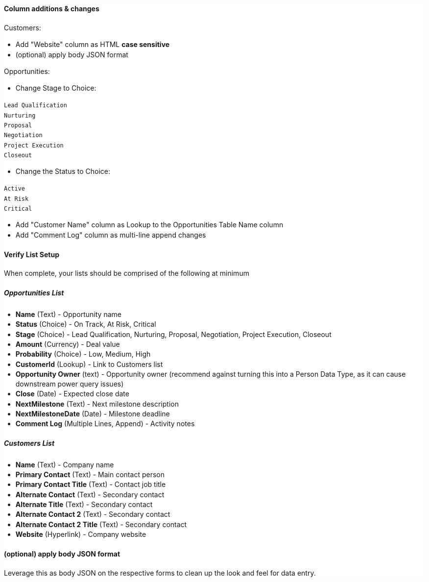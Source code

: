 #### Column additions & changes

Customers:
- Add "Website" column as HTML **case sensitive**
- (optional) apply body JSON format

Opportunities:
- Change Stage to Choice:
```
Lead Qualification
Nurturing
Proposal
Negotiation
Project Execution
Closeout
```
- Change the Status to Choice:
```
Active
At Risk
Critical
```
- Add "Customer Name" column as Lookup to the Opportunities Table Name column
- Add "Comment Log" column as multi-line append changes

#### Verify List Setup
When complete, your lists should be comprised of the following at minimum
##### Opportunities List
- **Name** (Text) - Opportunity name
- **Status** (Choice) - On Track, At Risk, Critical
- **Stage** (Choice) - Lead Qualification, Nurturing, Proposal, Negotiation, Project Execution, Closeout
- **Amount** (Currency) - Deal value
- **Probability** (Choice) - Low, Medium, High
- **CustomerId** (Lookup) - Link to Customers list
- **Opportunity Owner** (text) - Opportunity owner (recommend against turning this into a Person Data Type, as it can cause downstream power query issues)
- **Close** (Date) - Expected close date
- **NextMilestone** (Text) - Next milestone description
- **NextMilestoneDate** (Date) - Milestone deadline
- **Comment Log** (Multiple Lines, Append) - Activity notes

##### Customers List
- **Name** (Text) - Company name
- **Primary Contact** (Text) - Main contact person
- **Primary Contact Title** (Text) - Contact job title
- **Alternate Contact** (Text) - Secondary contact
- **Alternate Title** (Text) - Secondary contact
- **Alternate Contact 2** (Text) - Secondary contact
- **Alternate Contact 2 Title** (Text) - Secondary contact
- **Website** (Hyperlink) - Company website

#### (optional) apply body JSON format
Leverage this as body JSON on the respective forms to clean up the look and feel for data entry.
